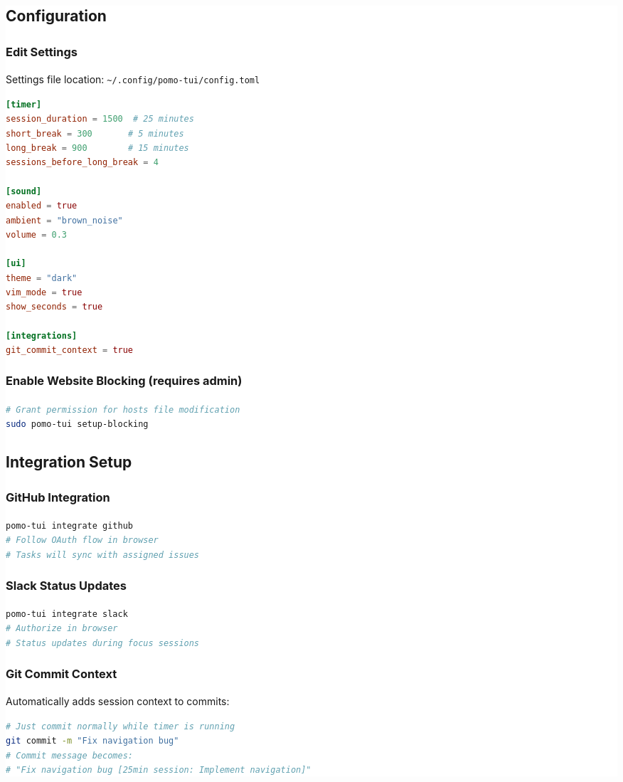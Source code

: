 ## Configuration

### Edit Settings
Settings file location: `~/.config/pomo-tui/config.toml`

```toml
[timer]
session_duration = 1500  # 25 minutes
short_break = 300       # 5 minutes
long_break = 900        # 15 minutes
sessions_before_long_break = 4

[sound]
enabled = true
ambient = "brown_noise"
volume = 0.3

[ui]
theme = "dark"
vim_mode = true
show_seconds = true

[integrations]
git_commit_context = true
```

### Enable Website Blocking (requires admin)
```bash
# Grant permission for hosts file modification
sudo pomo-tui setup-blocking
```

## Integration Setup

### GitHub Integration
```bash
pomo-tui integrate github
# Follow OAuth flow in browser
# Tasks will sync with assigned issues
```

### Slack Status Updates
```bash
pomo-tui integrate slack
# Authorize in browser
# Status updates during focus sessions
```

### Git Commit Context
Automatically adds session context to commits:
```bash
# Just commit normally while timer is running
git commit -m "Fix navigation bug"
# Commit message becomes:
# "Fix navigation bug [25min session: Implement navigation]"
```
